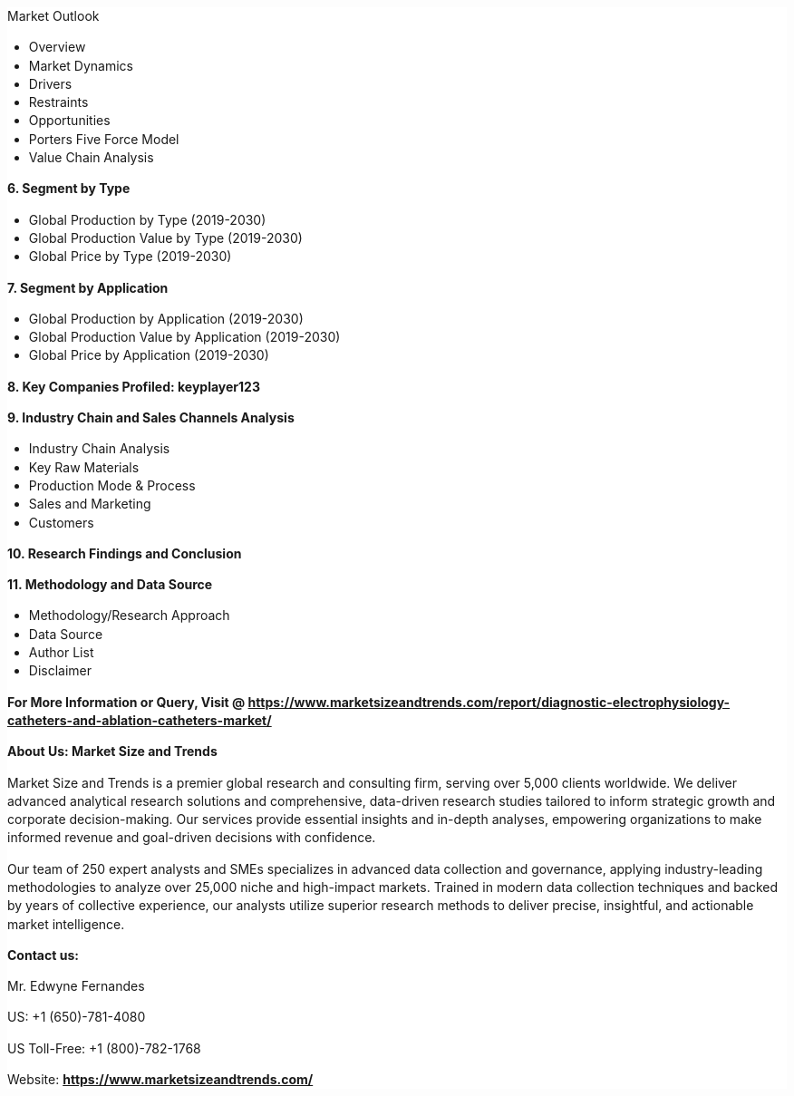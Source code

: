 Market Outlook</strong></p><ul><li>Overview</li><li>Market Dynamics</li><li>Drivers</li><li>Restraints</li><li>Opportunities</li><li>Porters Five Force Model</li><li>Value Chain Analysis&nbsp;</li></ul><p><strong>6. Segment by Type</strong></p><ul><li>Global Production by Type (2019-2030)</li><li>Global Production Value by Type (2019-2030)</li><li>Global Price by Type (2019-2030)</li></ul><p><strong>7. Segment by Application</strong></p><ul><li>Global Production by Application (2019-2030)</li><li>Global Production Value by Application (2019-2030)</li><li>Global Price by Application (2019-2030)</li></ul><p><strong>8. Key Companies Profiled: keyplayer123</strong></p><p><strong>9. Industry Chain and Sales Channels Analysis</strong></p><ul><li>Industry Chain Analysis</li><li>Key Raw Materials</li><li>Production Mode &amp; Process</li><li>Sales and Marketing</li><li>Customers</li></ul><p><strong>10. Research Findings and Conclusion</strong></p><p><strong>11. Methodology and Data Source</strong></p><ul><li>Methodology/Research Approach</li><li>Data Source</li><li>Author List</li><li>Disclaimer</li></ul></p><p><strong>For More Information or Query, Visit @ <a href="https://www.marketsizeandtrends.com/report/diagnostic-electrophysiology-catheters-and-ablation-catheters-market/">https://www.marketsizeandtrends.com/report/diagnostic-electrophysiology-catheters-and-ablation-catheters-market/</a></strong></p><p><strong>About Us: Market Size and Trends</strong></p><p>Market Size and Trends is a premier global research and consulting firm, serving over 5,000 clients worldwide. We deliver advanced analytical research solutions and comprehensive, data-driven research studies tailored to inform strategic growth and corporate decision-making. Our services provide essential insights and in-depth analyses, empowering organizations to make informed revenue and goal-driven decisions with confidence.</p><p>Our team of 250 expert analysts and SMEs specializes in advanced data collection and governance, applying industry-leading methodologies to analyze over 25,000 niche and high-impact markets. Trained in modern data collection techniques and backed by years of collective experience, our analysts utilize superior research methods to deliver precise, insightful, and actionable market intelligence.</p><p><strong>Contact us:</strong></p><p>Mr. Edwyne Fernandes</p><p>US: +1 (650)-781-4080</p><p>US Toll-Free: +1 (800)-782-1768</p><p>Website: <strong><a href="https://www.marketsizeandtrends.com/">https://www.marketsizeandtrends.com/</a></strong></p>
